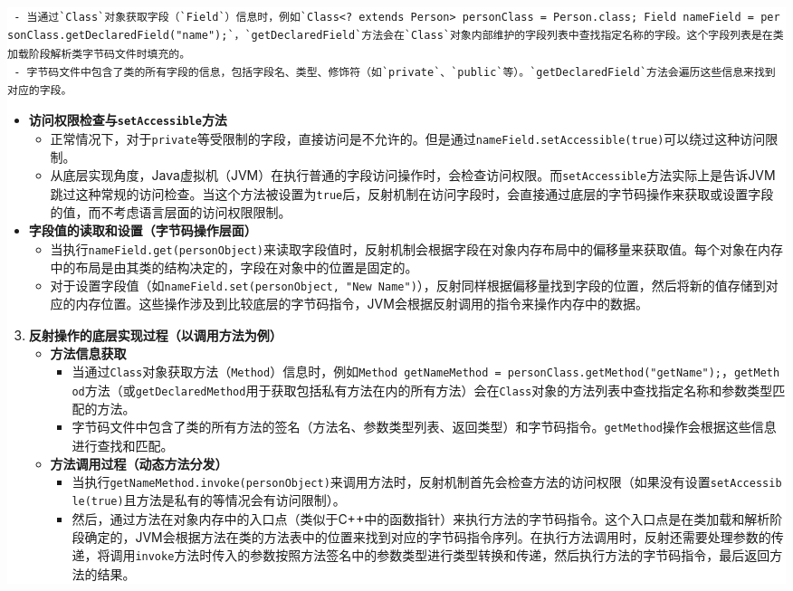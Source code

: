      - 当通过`Class`对象获取字段（`Field`）信息时，例如`Class<? extends Person> personClass = Person.class; Field nameField = personClass.getDeclaredField("name");`，`getDeclaredField`方法会在`Class`对象内部维护的字段列表中查找指定名称的字段。这个字段列表是在类加载阶段解析类字节码文件时填充的。
     - 字节码文件中包含了类的所有字段的信息，包括字段名、类型、修饰符（如`private`、`public`等）。`getDeclaredField`方法会遍历这些信息来找到对应的字段。
   - **访问权限检查与`setAccessible`方法**
     - 正常情况下，对于`private`等受限制的字段，直接访问是不允许的。但是通过`nameField.setAccessible(true)`可以绕过这种访问限制。
     - 从底层实现角度，Java虚拟机（JVM）在执行普通的字段访问操作时，会检查访问权限。而`setAccessible`方法实际上是告诉JVM跳过这种常规的访问检查。当这个方法被设置为`true`后，反射机制在访问字段时，会直接通过底层的字节码操作来获取或设置字段的值，而不考虑语言层面的访问权限限制。
   - **字段值的读取和设置（字节码操作层面）**
     - 当执行`nameField.get(personObject)`来读取字段值时，反射机制会根据字段在对象内存布局中的偏移量来获取值。每个对象在内存中的布局是由其类的结构决定的，字段在对象中的位置是固定的。
     - 对于设置字段值（如`nameField.set(personObject, "New Name")`），反射同样根据偏移量找到字段的位置，然后将新的值存储到对应的内存位置。这些操作涉及到比较底层的字节码指令，JVM会根据反射调用的指令来操作内存中的数据。
3. **反射操作的底层实现过程（以调用方法为例）**
   - **方法信息获取**
     - 当通过`Class`对象获取方法（`Method`）信息时，例如`Method getNameMethod = personClass.getMethod("getName");`，`getMethod`方法（或`getDeclaredMethod`用于获取包括私有方法在内的所有方法）会在`Class`对象的方法列表中查找指定名称和参数类型匹配的方法。
     - 字节码文件中包含了类的所有方法的签名（方法名、参数类型列表、返回类型）和字节码指令。`getMethod`操作会根据这些信息进行查找和匹配。
   - **方法调用过程（动态方法分发）**
     - 当执行`getNameMethod.invoke(personObject)`来调用方法时，反射机制首先会检查方法的访问权限（如果没有设置`setAccessible(true)`且方法是私有的等情况会有访问限制）。
     - 然后，通过方法在对象内存中的入口点（类似于C++中的函数指针）来执行方法的字节码指令。这个入口点是在类加载和解析阶段确定的，JVM会根据方法在类的方法表中的位置来找到对应的字节码指令序列。在执行方法调用时，反射还需要处理参数的传递，将调用`invoke`方法时传入的参数按照方法签名中的参数类型进行类型转换和传递，然后执行方法的字节码指令，最后返回方法的结果。